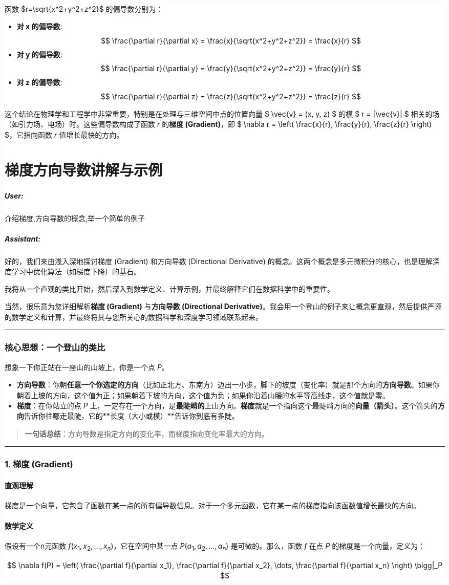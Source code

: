 函数 $r=\sqrt{x^2+y^2+z^2}$ 的偏导数分别为：

*   **对 x 的偏导数**: $$ \frac{\partial r}{\partial x} = \frac{x}{\sqrt{x^2+y^2+z^2}} = \frac{x}{r} $$
*   **对 y 的偏导数**: $$ \frac{\partial r}{\partial y} = \frac{y}{\sqrt{x^2+y^2+z^2}} = \frac{y}{r} $$
*   **对 z 的偏导数**: $$ \frac{\partial r}{\partial z} = \frac{z}{\sqrt{x^2+y^2+z^2}} = \frac{z}{r} $$

这个结论在物理学和工程学中非常重要，特别是在处理与三维空间中点的位置向量 $ \vec{v} = (x, y, z) $ 的模 $ r = |\vec{v}| $ 相关的场（如引力场、电场）时。这些偏导数构成了函数 $r$ 的**梯度 (Gradient)**，即 $ \nabla r = \left( \frac{x}{r}, \frac{y}{r}, \frac{z}{r} \right) $，它指向函数 $r$ 值增长最快的方向。

# 梯度方向导数讲解与示例


##### User:


介绍梯度,方向导数的概念,举一个简单的例子



##### Assistant:


好的，我们来由浅入深地探讨梯度 (Gradient) 和方向导数 (Directional Derivative) 的概念。这两个概念是多元微积分的核心，也是理解深度学习中优化算法（如梯度下降）的基石。

我将从一个直观的类比开始，然后深入到数学定义、计算示例，并最终解释它们在数据科学中的重要性。

当然，很乐意为您详细解析**梯度 (Gradient)** 与**方向导数 (Directional Derivative)**。我会用一个登山的例子来让概念更直观，然后提供严谨的数学定义和计算，并最终将其与您所关心的数据科学和深度学习领域联系起来。

---

### **核心思想：一个登山的类比**

想象一下你正站在一座山的山坡上，你是一个点 $P$。

*   **方向导数**：你朝**任意一个你选定的方向**（比如正北方、东南方）迈出一小步，脚下的坡度（变化率）就是那个方向的**方向导数**。如果你朝着上坡的方向，这个值为正；如果朝着下坡的方向，这个值为负；如果你沿着山腰的水平等高线走，这个值就是零。
*   **梯度**：在你站立的点 $P$ 上，一定存在一个方向，是**最陡峭的**上山方向。**梯度**就是一个指向这个最陡峭方向的**向量（箭头）**。这个箭头的**方向**告诉你往哪走最陡，它的**长度（大小或模）**告诉你到底有多陡。

> **一句话总结**：方向导数是指定方向的变化率，而梯度指向变化率最大的方向。

---

### **1. 梯度 (Gradient)**

#### **直观理解**
梯度是一个向量，它包含了函数在某一点的所有偏导数信息。对于一个多元函数，它在某一点的梯度指向该函数值增长最快的方向。

#### **数学定义**
假设有一个n元函数 $f(x_1, x_2, \dots, x_n)$，它在空间中某一点 $P(a_1, a_2, \dots, a_n)$ 是可微的。那么，函数 $f$ 在点 $P$ 的梯度是一个向量，定义为：

$$
\nabla f(P) = \left( \frac{\partial f}{\partial x_1}, \frac{\partial f}{\partial x_2}, \dots, \frac{\partial f}{\partial x_n} \right) \bigg|_P
$$
